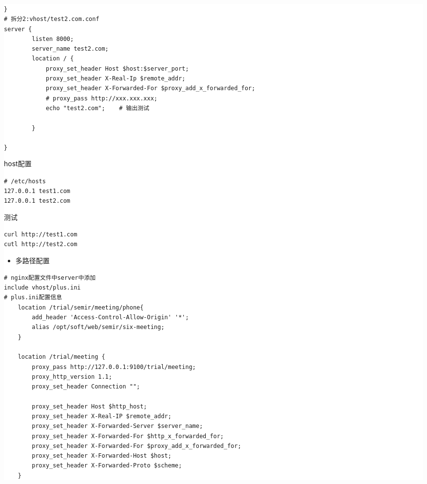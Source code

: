 ```shell
}
# 拆分2:vhost/test2.com.conf
server {
        listen 8000;
        server_name test2.com;
        location / {
            proxy_set_header Host $host:$server_port;
            proxy_set_header X-Real-Ip $remote_addr;
            proxy_set_header X-Forwarded-For $proxy_add_x_forwarded_for;
            # proxy_pass http://xxx.xxx.xxx;
            echo "test2.com";    # 输出测试

        }

}
```

host配置

```shell
# /etc/hosts
127.0.0.1 test1.com
127.0.0.1 test2.com
```

测试

```
curl http://test1.com
cutl http://test2.com
```

- 多路径配置

```shell
# nginx配置文件中server中添加
include vhost/plus.ini
# plus.ini配置信息
    location /trial/semir/meeting/phone{
        add_header 'Access-Control-Allow-Origin' '*';
        alias /opt/soft/web/semir/six-meeting;
    }

    location /trial/meeting {
        proxy_pass http://127.0.0.1:9100/trial/meeting;
        proxy_http_version 1.1;
        proxy_set_header Connection "";

        proxy_set_header Host $http_host;
        proxy_set_header X-Real-IP $remote_addr;
        proxy_set_header X-Forwarded-Server $server_name;
        proxy_set_header X-Forwarded-For $http_x_forwarded_for;
        proxy_set_header X-Forwarded-For $proxy_add_x_forwarded_for;
        proxy_set_header X-Forwarded-Host $host;
        proxy_set_header X-Forwarded-Proto $scheme;
    }                     
```
